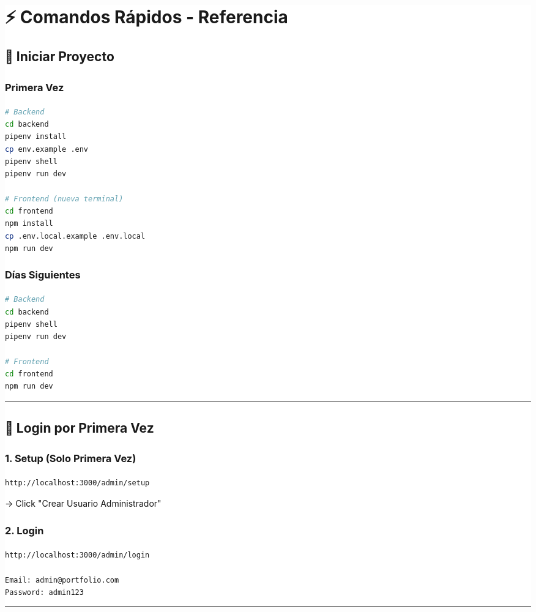 # ⚡ Comandos Rápidos - Referencia

## 🚀 Iniciar Proyecto

### Primera Vez
```bash
# Backend
cd backend
pipenv install
cp env.example .env
pipenv shell
pipenv run dev

# Frontend (nueva terminal)
cd frontend
npm install
cp .env.local.example .env.local
npm run dev
```

### Días Siguientes
```bash
# Backend
cd backend
pipenv shell
pipenv run dev

# Frontend
cd frontend
npm run dev
```

---

## 🔑 Login por Primera Vez

### 1. Setup (Solo Primera Vez)
```
http://localhost:3000/admin/setup
```
→ Click "Crear Usuario Administrador"

### 2. Login
```
http://localhost:3000/admin/login

Email: admin@portfolio.com
Password: admin123
```

---